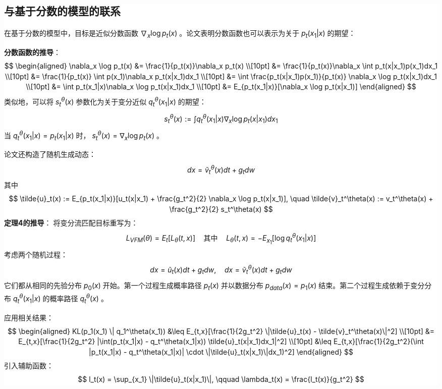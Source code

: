 ## 与基于分数的模型的联系

在基于分数的模型中，目标是近似分数函数 $\nabla_x \log p_t(x)$ 。论文表明分数函数也可以表示为关于 $p_t(x_1|x)$ 的期望：

**分数函数的推导**：
$$
\begin{aligned}
\nabla_x \log p_t(x) &= \frac{1}{p_t(x)}\nabla_x p_t(x)
\\[10pt]
&= \frac{1}{p_t(x)}\nabla_x \int p_t(x|x_1)p(x_1)dx_1
\\[10pt]
&= \frac{1}{p_t(x)} \int p(x_1)\nabla_x p_t(x|x_1)dx_1
\\[10pt]
&= \int \frac{p_t(x|x_1)p(x_1)}{p_t(x)} \nabla_x \log p_t(x|x_1)dx_1
\\[10pt]
&= \int p_t(x_1|x)\nabla_x \log p_t(x|x_1)dx_1
\\[10pt]
&= E_{p_t(x_1|x)}[\nabla_x \log p_t(x|x_1)]
\end{aligned}
$$
类似地，可以将 $s_t^\theta(x)$ 参数化为关于变分近似 $q_t^\theta(x_1|x)$ 的期望：
$$
s_t^\theta(x) := \int q_t^\theta(x_1|x)\nabla_x \log p_t(x|x_1) dx_1
$$
当 $q_t^\theta(x_1|x) = p_t(x_1|x)$ 时， $s_t^\theta(x) = \nabla_x \log p_t(x)$ 。

论文还构造了随机生成动态：
$$
dx = \tilde{v}_t^\theta(x)dt + g_t dw
$$
其中
$$
\tilde{u}_t(x) := E_{p_t(x_1|x)}[u_t(x|x_1) + \frac{g_t^2}{2} \nabla_x \log p_t(x|x_1)], \quad \tilde{v}_t^\theta(x) := v_t^\theta(x) + \frac{g_t^2}{2} s_t^\theta(x)
$$
**定理4的推导**：
将变分流匹配目标重写为：
$$
L_{VFM}(\theta) = E_t[L_\theta(t, x)] \quad \text{其中} \quad L_\theta(t, x) = -E_{x_1}[\log q_t^\theta(x_1|x)]
$$
考虑两个随机过程：
$$
dx = \tilde{u}_t(x)dt + g_t dw, \quad dx = \tilde{v}_t^\theta(x)dt + g_t dw
$$
它们都从相同的先验分布 $p_0(x)$ 开始。第一个过程生成概率路径 $p_t(x)$ 并以数据分布 $p_{data}(x) = p_1(x)$ 结束。第二个过程生成依赖于变分分布 $q_t^\theta(x_1|x)$ 的概率路径 $q_t^\theta(x)$ 。

应用相关结果：
$$
\begin{aligned}
KL(p_1(x_1) \| q_1^\theta(x_1)) &\leq E_{t,x}[\frac{1}{2g_t^2} \|\tilde{u}_t(x) - \tilde{v}_t^\theta(x)\|^2]
\\[10pt]
&= E_{t,x}[\frac{1}{2g_t^2} |\int(p_t(x_1|x) - q_t^\theta(x_1|x)) \tilde{u}_t(x|x_1)dx_1|^2]
\\[10pt]
&\leq E_{t,x}[\frac{1}{2g_t^2}(\int |p_t(x_1|x) - q_t^\theta(x_1|x)| \cdot \|\tilde{u}_t(x|x_1)\|dx_1)^2]
\end{aligned}
$$
引入辅助函数：
$$
l_t(x) = \sup_{x_1} \|\tilde{u}_t(x|x_1)\|, \qquad \lambda_t(x) = \frac{l_t(x)}{g_t^2}
$$